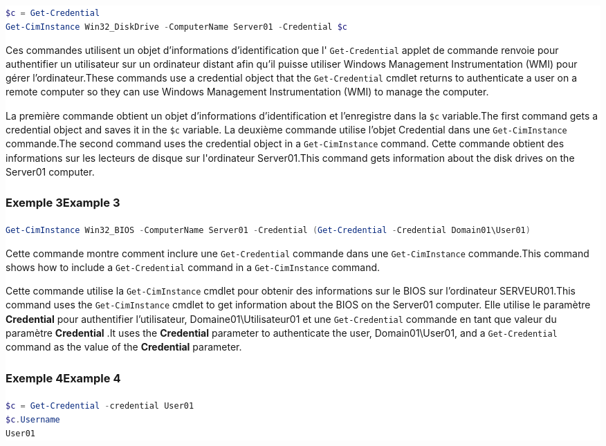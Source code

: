 ```powershell
$c = Get-Credential
Get-CimInstance Win32_DiskDrive -ComputerName Server01 -Credential $c
```

<span data-ttu-id="af4d2-121">Ces commandes utilisent un objet d’informations d’identification que l' `Get-Credential` applet de commande renvoie pour authentifier un utilisateur sur un ordinateur distant afin qu’il puisse utiliser Windows Management Instrumentation (WMI) pour gérer l’ordinateur.</span><span class="sxs-lookup"><span data-stu-id="af4d2-121">These commands use a credential object that the `Get-Credential` cmdlet returns to authenticate a user on a remote computer so they can use Windows Management Instrumentation (WMI) to manage the computer.</span></span>

<span data-ttu-id="af4d2-122">La première commande obtient un objet d’informations d’identification et l’enregistre dans la `$c` variable.</span><span class="sxs-lookup"><span data-stu-id="af4d2-122">The first command gets a credential object and saves it in the `$c` variable.</span></span> <span data-ttu-id="af4d2-123">La deuxième commande utilise l’objet Credential dans une `Get-CimInstance` commande.</span><span class="sxs-lookup"><span data-stu-id="af4d2-123">The second command uses the credential object in a `Get-CimInstance` command.</span></span> <span data-ttu-id="af4d2-124">Cette commande obtient des informations sur les lecteurs de disque sur l'ordinateur Server01.</span><span class="sxs-lookup"><span data-stu-id="af4d2-124">This command gets information about the disk drives on the Server01 computer.</span></span>

### <span data-ttu-id="af4d2-125">Exemple 3</span><span class="sxs-lookup"><span data-stu-id="af4d2-125">Example 3</span></span>

```powershell
Get-CimInstance Win32_BIOS -ComputerName Server01 -Credential (Get-Credential -Credential Domain01\User01)
```

<span data-ttu-id="af4d2-126">Cette commande montre comment inclure une `Get-Credential` commande dans une  `Get-CimInstance` commande.</span><span class="sxs-lookup"><span data-stu-id="af4d2-126">This command shows how to include a `Get-Credential` command in a  `Get-CimInstance` command.</span></span>

<span data-ttu-id="af4d2-127">Cette commande utilise la `Get-CimInstance` cmdlet pour obtenir des informations sur le BIOS sur l’ordinateur SERVEUR01.</span><span class="sxs-lookup"><span data-stu-id="af4d2-127">This command uses the `Get-CimInstance` cmdlet to get information about the BIOS on the Server01 computer.</span></span> <span data-ttu-id="af4d2-128">Elle utilise le paramètre **Credential** pour authentifier l’utilisateur, Domaine01\Utilisateur01 et une `Get-Credential` commande en tant que valeur du paramètre **Credential** .</span><span class="sxs-lookup"><span data-stu-id="af4d2-128">It uses the **Credential** parameter to authenticate the user, Domain01\User01, and a `Get-Credential` command as the value of the **Credential** parameter.</span></span>

### <span data-ttu-id="af4d2-129">Exemple 4</span><span class="sxs-lookup"><span data-stu-id="af4d2-129">Example 4</span></span>

```powershell
$c = Get-Credential -credential User01
$c.Username
User01
```
